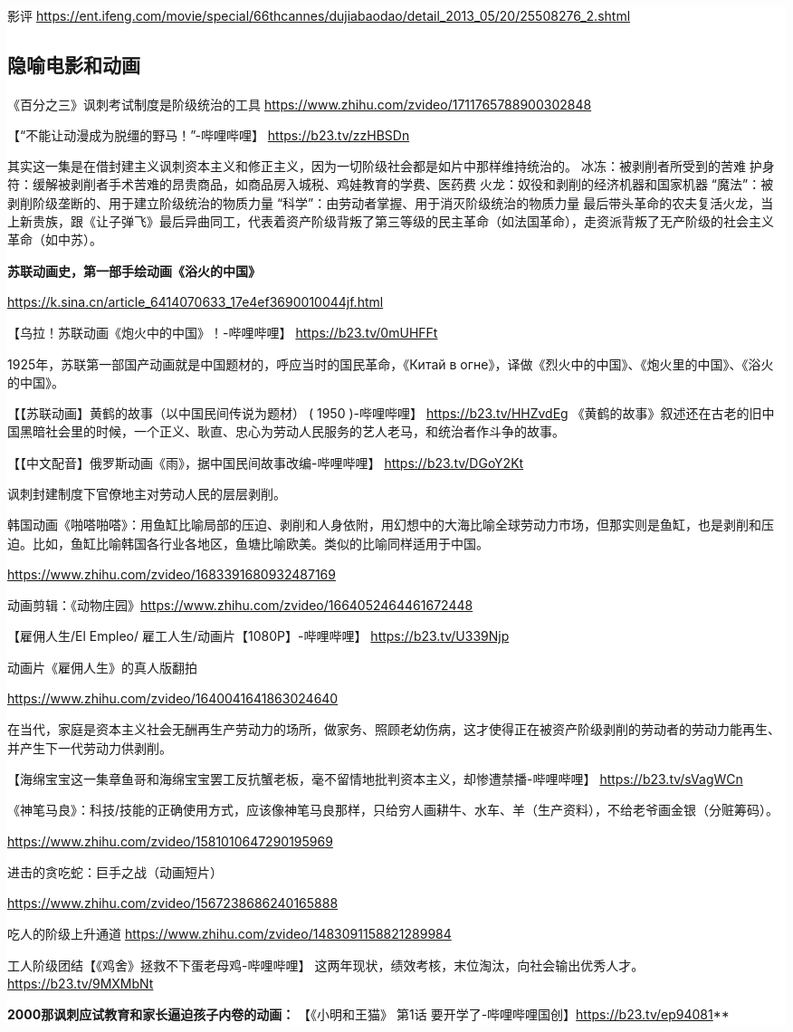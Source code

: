 影评 https://ent.ifeng.com/movie/special/66thcannes/dujiabaodao/detail_2013_05/20/25508276_2.shtml

## 隐喻电影和动画

《百分之三》讽刺考试制度是阶级统治的工具 https://www.zhihu.com/zvideo/1711765788900302848

【“不能让动漫成为脱缰的野马！”-哔哩哔哩】 https://b23.tv/zzHBSDn

其实这一集是在借封建主义讽刺资本主义和修正主义，因为一切阶级社会都是如片中那样维持统治的。
冰冻：被剥削者所受到的苦难
护身符：缓解被剥削者手术苦难的昂贵商品，如商品房入城税、鸡娃教育的学费、医药费
火龙：奴役和剥削的经济机器和国家机器
“魔法”：被剥削阶级垄断的、用于建立阶级统治的物质力量
“科学”：由劳动者掌握、用于消灭阶级统治的物质力量
最后带头革命的农夫复活火龙，当上新贵族，跟《让子弹飞》最后异曲同工，代表着资产阶级背叛了第三等级的民主革命（如法国革命），走资派背叛了无产阶级的社会主义革命（如中苏）。

**苏联动画史，第一部手绘动画《浴火的中国》**

https://k.sina.cn/article_6414070633_17e4ef3690010044jf.html

【乌拉！苏联动画《炮火中的中国》！-哔哩哔哩】 https://b23.tv/0mUHFFt

1925年，苏联第一部国产动画就是中国题材的，呼应当时的国民革命，《Китай в огне》，译做《烈火中的中国》、《炮火里的中国》、《浴火的中国》。

【【苏联动画】黄鹤的故事（以中国民间传说为题材） ( 1950 )-哔哩哔哩】 https://b23.tv/HHZvdEg
《黄鹤的故事》叙述还在古老的旧中国黑暗社会里的时候，一个正义、耿直、忠心为劳动人民服务的艺人老马，和统治者作斗争的故事。

【【中文配音】俄罗斯动画《雨》，据中国民间故事改编-哔哩哔哩】 https://b23.tv/DGoY2Kt

讽刺封建制度下官僚地主对劳动人民的层层剥削。

韩国动画《啪嗒啪嗒》：用鱼缸比喻局部的压迫、剥削和人身依附，用幻想中的大海比喻全球劳动力市场，但那实则是鱼缸，也是剥削和压迫。比如，鱼缸比喻韩国各行业各地区，鱼塘比喻欧美。类似的比喻同样适用于中国。

https://www.zhihu.com/zvideo/1683391680932487169

动画剪辑：《动物庄园》https://www.zhihu.com/zvideo/1664052464461672448

【雇佣人生/El Empleo/ 雇工人生/动画片【1080P】-哔哩哔哩】 https://b23.tv/U339Njp

动画片《雇佣人生》的真人版翻拍

https://www.zhihu.com/zvideo/1640041641863024640

在当代，家庭是资本主义社会无酬再生产劳动力的场所，做家务、照顾老幼伤病，这才使得正在被资产阶级剥削的劳动者的劳动力能再生、并产生下一代劳动力供剥削。

【海绵宝宝这一集章鱼哥和海绵宝宝罢工反抗蟹老板，毫不留情地批判资本主义，却惨遭禁播-哔哩哔哩】 https://b23.tv/sVagWCn

《神笔马良》：科技/技能的正确使用方式，应该像神笔马良那样，只给穷人画耕牛、水车、羊（生产资料），不给老爷画金银（分赃筹码）。

https://www.zhihu.com/zvideo/1581010647290195969

进击的贪吃蛇：巨手之战（动画短片）

https://www.zhihu.com/zvideo/1567238686240165888

吃人的阶级上升通道 https://www.zhihu.com/zvideo/1483091158821289984

工人阶级团结【《鸡舍》拯救不下蛋老母鸡-哔哩哔哩】 这两年现状，绩效考核，末位淘汰，向社会输出优秀人才。 https://b23.tv/9MXMbNt

**2000那讽刺应试教育和家长逼迫孩子内卷的动画：**
【《小明和王猫》 第1话 要开学了-哔哩哔哩国创】https://b23.tv/ep94081**
